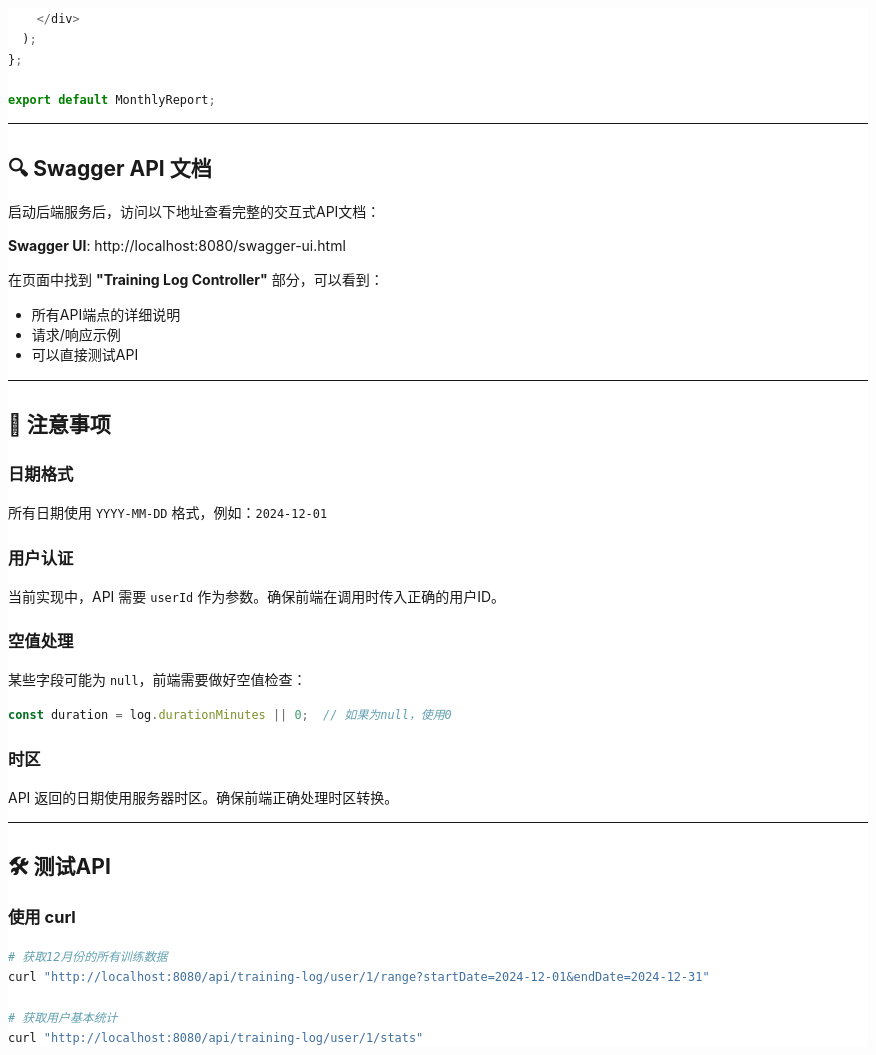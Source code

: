 ```jsx
    </div>
  );
};

export default MonthlyReport;
```

---

## 🔍 Swagger API 文档

启动后端服务后，访问以下地址查看完整的交互式API文档：

**Swagger UI**: http://localhost:8080/swagger-ui.html

在页面中找到 **"Training Log Controller"** 部分，可以看到：
- 所有API端点的详细说明
- 请求/响应示例
- 可以直接测试API

---

## 📝 注意事项

### 日期格式
所有日期使用 `YYYY-MM-DD` 格式，例如：`2024-12-01`

### 用户认证
当前实现中，API 需要 `userId` 作为参数。确保前端在调用时传入正确的用户ID。

### 空值处理
某些字段可能为 `null`，前端需要做好空值检查：
```javascript
const duration = log.durationMinutes || 0;  // 如果为null，使用0
```

### 时区
API 返回的日期使用服务器时区。确保前端正确处理时区转换。

---

## 🛠️ 测试API

### 使用 curl

```bash
# 获取12月份的所有训练数据
curl "http://localhost:8080/api/training-log/user/1/range?startDate=2024-12-01&endDate=2024-12-31"

# 获取用户基本统计
curl "http://localhost:8080/api/training-log/user/1/stats"
```
